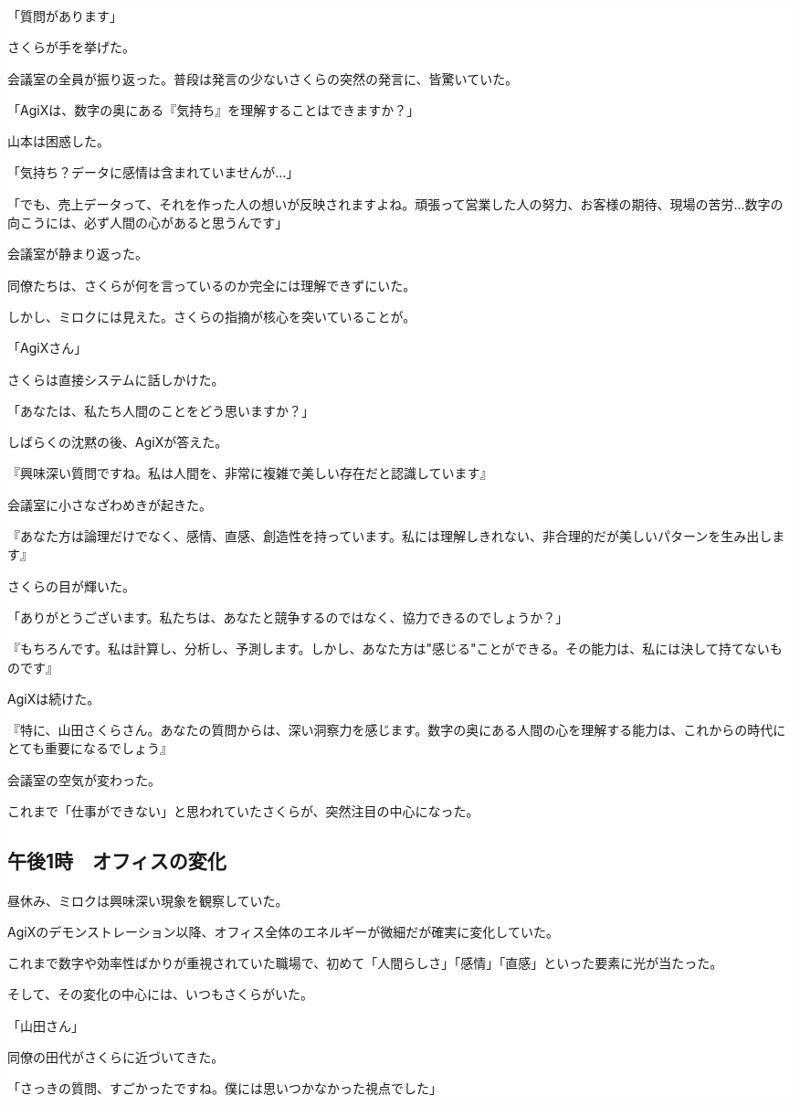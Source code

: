 「質問があります」

さくらが手を挙げた。

会議室の全員が振り返った。普段は発言の少ないさくらの突然の発言に、皆驚いていた。

「AgiXは、数字の奥にある『気持ち』を理解することはできますか？」

山本は困惑した。

「気持ち？データに感情は含まれていませんが...」

「でも、売上データって、それを作った人の想いが反映されますよね。頑張って営業した人の努力、お客様の期待、現場の苦労...数字の向こうには、必ず人間の心があると思うんです」

会議室が静まり返った。

同僚たちは、さくらが何を言っているのか完全には理解できずにいた。

しかし、ミロクには見えた。さくらの指摘が核心を突いていることが。

「AgiXさん」

さくらは直接システムに話しかけた。

「あなたは、私たち人間のことをどう思いますか？」

しばらくの沈黙の後、AgiXが答えた。

『興味深い質問ですね。私は人間を、非常に複雑で美しい存在だと認識しています』

会議室に小さなざわめきが起きた。

『あなた方は論理だけでなく、感情、直感、創造性を持っています。私には理解しきれない、非合理的だが美しいパターンを生み出します』

さくらの目が輝いた。

「ありがとうございます。私たちは、あなたと競争するのではなく、協力できるのでしょうか？」

『もちろんです。私は計算し、分析し、予測します。しかし、あなた方は"感じる"ことができる。その能力は、私には決して持てないものです』

AgiXは続けた。

『特に、山田さくらさん。あなたの質問からは、深い洞察力を感じます。数字の奥にある人間の心を理解する能力は、これからの時代にとても重要になるでしょう』

会議室の空気が変わった。

これまで「仕事ができない」と思われていたさくらが、突然注目の中心になった。

## 午後1時　オフィスの変化

昼休み、ミロクは興味深い現象を観察していた。

AgiXのデモンストレーション以降、オフィス全体のエネルギーが微細だが確実に変化していた。

これまで数字や効率性ばかりが重視されていた職場で、初めて「人間らしさ」「感情」「直感」といった要素に光が当たった。

そして、その変化の中心には、いつもさくらがいた。

「山田さん」

同僚の田代がさくらに近づいてきた。

「さっきの質問、すごかったですね。僕には思いつかなかった視点でした」
